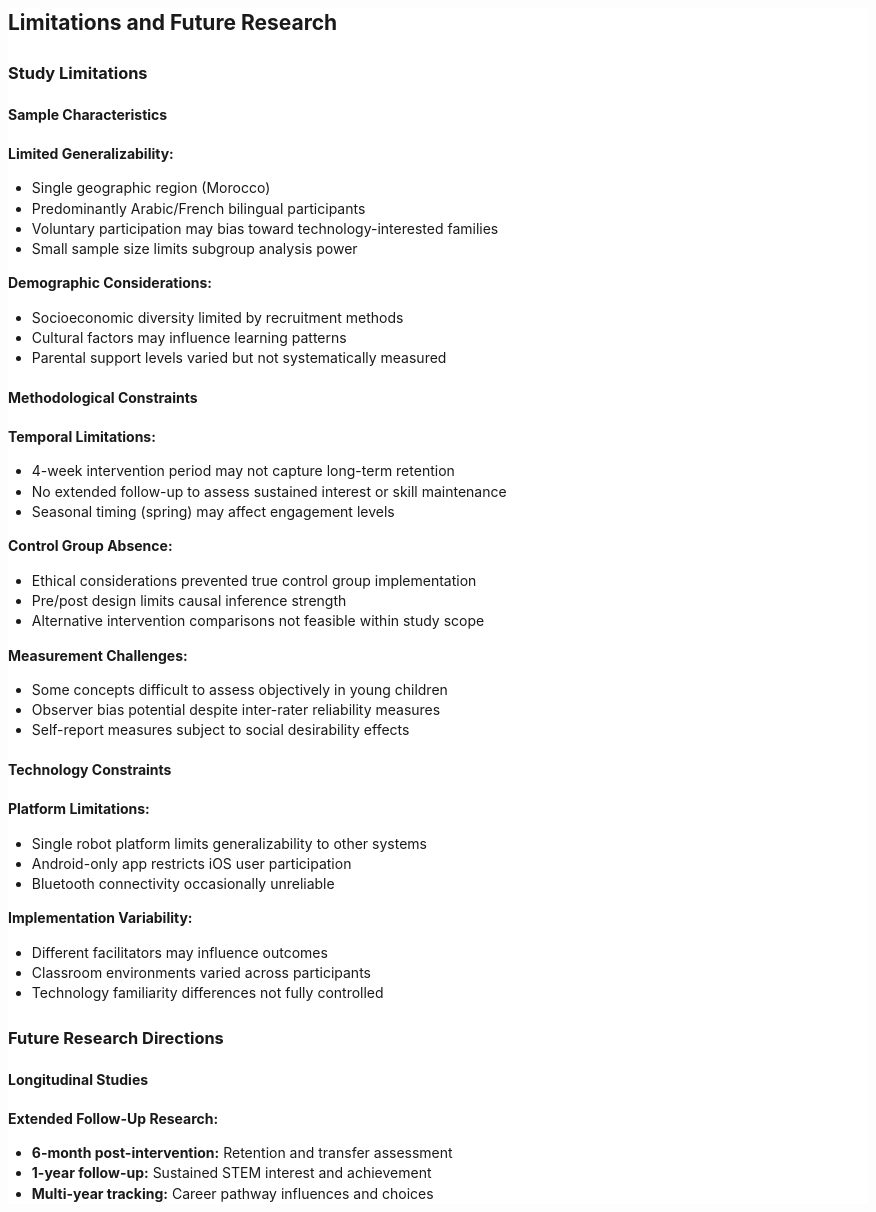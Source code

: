 
## Limitations and Future Research

### Study Limitations

#### Sample Characteristics
**Limited Generalizability:**
- Single geographic region (Morocco)
- Predominantly Arabic/French bilingual participants
- Voluntary participation may bias toward technology-interested families
- Small sample size limits subgroup analysis power

**Demographic Considerations:**
- Socioeconomic diversity limited by recruitment methods
- Cultural factors may influence learning patterns
- Parental support levels varied but not systematically measured

#### Methodological Constraints

**Temporal Limitations:**
- 4-week intervention period may not capture long-term retention
- No extended follow-up to assess sustained interest or skill maintenance
- Seasonal timing (spring) may affect engagement levels

**Control Group Absence:**
- Ethical considerations prevented true control group implementation
- Pre/post design limits causal inference strength
- Alternative intervention comparisons not feasible within study scope

**Measurement Challenges:**
- Some concepts difficult to assess objectively in young children
- Observer bias potential despite inter-rater reliability measures
- Self-report measures subject to social desirability effects

#### Technology Constraints

**Platform Limitations:**
- Single robot platform limits generalizability to other systems
- Android-only app restricts iOS user participation
- Bluetooth connectivity occasionally unreliable

**Implementation Variability:**
- Different facilitators may influence outcomes
- Classroom environments varied across participants
- Technology familiarity differences not fully controlled

### Future Research Directions

#### Longitudinal Studies

**Extended Follow-Up Research:**
- **6-month post-intervention:** Retention and transfer assessment
- **1-year follow-up:** Sustained STEM interest and achievement
- **Multi-year tracking:** Career pathway influences and choices
